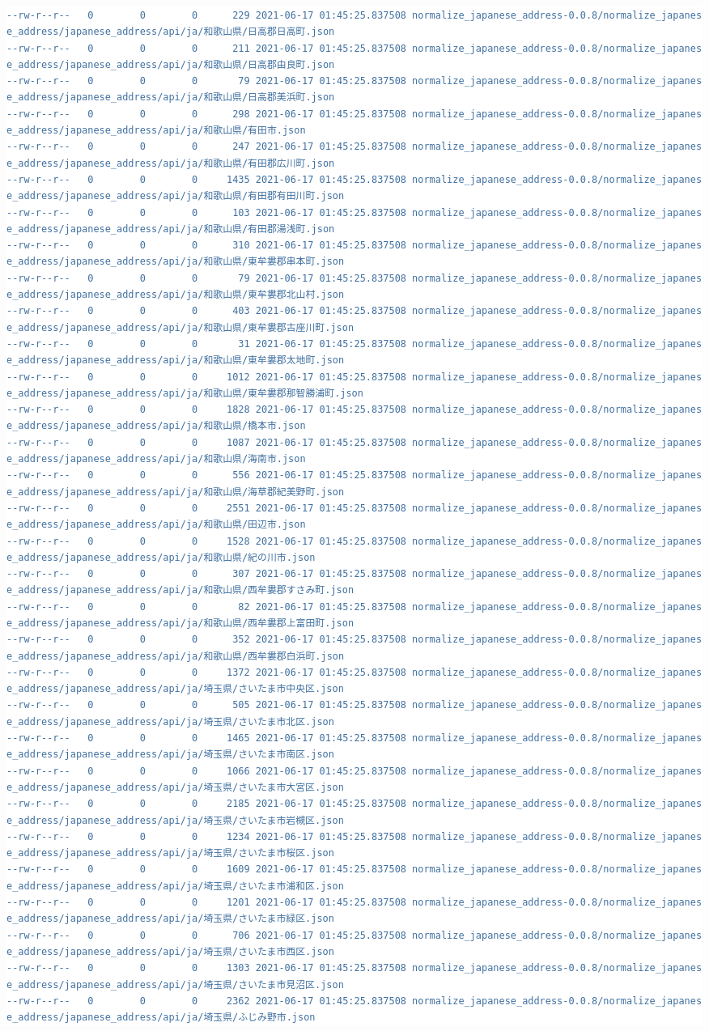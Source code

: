 ```diff
--rw-r--r--   0        0        0      229 2021-06-17 01:45:25.837508 normalize_japanese_address-0.0.8/normalize_japanese_address/japanese_address/api/ja/和歌山県/日高郡日高町.json
--rw-r--r--   0        0        0      211 2021-06-17 01:45:25.837508 normalize_japanese_address-0.0.8/normalize_japanese_address/japanese_address/api/ja/和歌山県/日高郡由良町.json
--rw-r--r--   0        0        0       79 2021-06-17 01:45:25.837508 normalize_japanese_address-0.0.8/normalize_japanese_address/japanese_address/api/ja/和歌山県/日高郡美浜町.json
--rw-r--r--   0        0        0      298 2021-06-17 01:45:25.837508 normalize_japanese_address-0.0.8/normalize_japanese_address/japanese_address/api/ja/和歌山県/有田市.json
--rw-r--r--   0        0        0      247 2021-06-17 01:45:25.837508 normalize_japanese_address-0.0.8/normalize_japanese_address/japanese_address/api/ja/和歌山県/有田郡広川町.json
--rw-r--r--   0        0        0     1435 2021-06-17 01:45:25.837508 normalize_japanese_address-0.0.8/normalize_japanese_address/japanese_address/api/ja/和歌山県/有田郡有田川町.json
--rw-r--r--   0        0        0      103 2021-06-17 01:45:25.837508 normalize_japanese_address-0.0.8/normalize_japanese_address/japanese_address/api/ja/和歌山県/有田郡湯浅町.json
--rw-r--r--   0        0        0      310 2021-06-17 01:45:25.837508 normalize_japanese_address-0.0.8/normalize_japanese_address/japanese_address/api/ja/和歌山県/東牟婁郡串本町.json
--rw-r--r--   0        0        0       79 2021-06-17 01:45:25.837508 normalize_japanese_address-0.0.8/normalize_japanese_address/japanese_address/api/ja/和歌山県/東牟婁郡北山村.json
--rw-r--r--   0        0        0      403 2021-06-17 01:45:25.837508 normalize_japanese_address-0.0.8/normalize_japanese_address/japanese_address/api/ja/和歌山県/東牟婁郡古座川町.json
--rw-r--r--   0        0        0       31 2021-06-17 01:45:25.837508 normalize_japanese_address-0.0.8/normalize_japanese_address/japanese_address/api/ja/和歌山県/東牟婁郡太地町.json
--rw-r--r--   0        0        0     1012 2021-06-17 01:45:25.837508 normalize_japanese_address-0.0.8/normalize_japanese_address/japanese_address/api/ja/和歌山県/東牟婁郡那智勝浦町.json
--rw-r--r--   0        0        0     1828 2021-06-17 01:45:25.837508 normalize_japanese_address-0.0.8/normalize_japanese_address/japanese_address/api/ja/和歌山県/橋本市.json
--rw-r--r--   0        0        0     1087 2021-06-17 01:45:25.837508 normalize_japanese_address-0.0.8/normalize_japanese_address/japanese_address/api/ja/和歌山県/海南市.json
--rw-r--r--   0        0        0      556 2021-06-17 01:45:25.837508 normalize_japanese_address-0.0.8/normalize_japanese_address/japanese_address/api/ja/和歌山県/海草郡紀美野町.json
--rw-r--r--   0        0        0     2551 2021-06-17 01:45:25.837508 normalize_japanese_address-0.0.8/normalize_japanese_address/japanese_address/api/ja/和歌山県/田辺市.json
--rw-r--r--   0        0        0     1528 2021-06-17 01:45:25.837508 normalize_japanese_address-0.0.8/normalize_japanese_address/japanese_address/api/ja/和歌山県/紀の川市.json
--rw-r--r--   0        0        0      307 2021-06-17 01:45:25.837508 normalize_japanese_address-0.0.8/normalize_japanese_address/japanese_address/api/ja/和歌山県/西牟婁郡すさみ町.json
--rw-r--r--   0        0        0       82 2021-06-17 01:45:25.837508 normalize_japanese_address-0.0.8/normalize_japanese_address/japanese_address/api/ja/和歌山県/西牟婁郡上富田町.json
--rw-r--r--   0        0        0      352 2021-06-17 01:45:25.837508 normalize_japanese_address-0.0.8/normalize_japanese_address/japanese_address/api/ja/和歌山県/西牟婁郡白浜町.json
--rw-r--r--   0        0        0     1372 2021-06-17 01:45:25.837508 normalize_japanese_address-0.0.8/normalize_japanese_address/japanese_address/api/ja/埼玉県/さいたま市中央区.json
--rw-r--r--   0        0        0      505 2021-06-17 01:45:25.837508 normalize_japanese_address-0.0.8/normalize_japanese_address/japanese_address/api/ja/埼玉県/さいたま市北区.json
--rw-r--r--   0        0        0     1465 2021-06-17 01:45:25.837508 normalize_japanese_address-0.0.8/normalize_japanese_address/japanese_address/api/ja/埼玉県/さいたま市南区.json
--rw-r--r--   0        0        0     1066 2021-06-17 01:45:25.837508 normalize_japanese_address-0.0.8/normalize_japanese_address/japanese_address/api/ja/埼玉県/さいたま市大宮区.json
--rw-r--r--   0        0        0     2185 2021-06-17 01:45:25.837508 normalize_japanese_address-0.0.8/normalize_japanese_address/japanese_address/api/ja/埼玉県/さいたま市岩槻区.json
--rw-r--r--   0        0        0     1234 2021-06-17 01:45:25.837508 normalize_japanese_address-0.0.8/normalize_japanese_address/japanese_address/api/ja/埼玉県/さいたま市桜区.json
--rw-r--r--   0        0        0     1609 2021-06-17 01:45:25.837508 normalize_japanese_address-0.0.8/normalize_japanese_address/japanese_address/api/ja/埼玉県/さいたま市浦和区.json
--rw-r--r--   0        0        0     1201 2021-06-17 01:45:25.837508 normalize_japanese_address-0.0.8/normalize_japanese_address/japanese_address/api/ja/埼玉県/さいたま市緑区.json
--rw-r--r--   0        0        0      706 2021-06-17 01:45:25.837508 normalize_japanese_address-0.0.8/normalize_japanese_address/japanese_address/api/ja/埼玉県/さいたま市西区.json
--rw-r--r--   0        0        0     1303 2021-06-17 01:45:25.837508 normalize_japanese_address-0.0.8/normalize_japanese_address/japanese_address/api/ja/埼玉県/さいたま市見沼区.json
--rw-r--r--   0        0        0     2362 2021-06-17 01:45:25.837508 normalize_japanese_address-0.0.8/normalize_japanese_address/japanese_address/api/ja/埼玉県/ふじみ野市.json
```